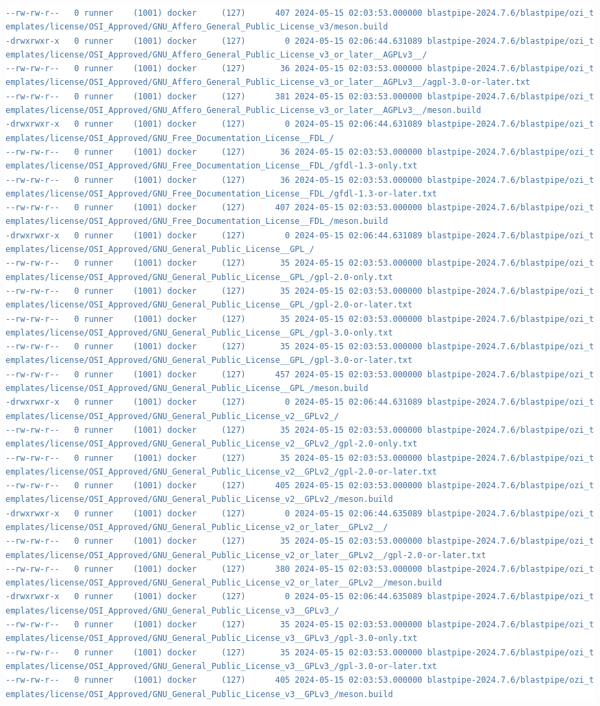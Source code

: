 ```diff
--rw-rw-r--   0 runner    (1001) docker     (127)      407 2024-05-15 02:03:53.000000 blastpipe-2024.7.6/blastpipe/ozi_templates/license/OSI_Approved/GNU_Affero_General_Public_License_v3/meson.build
-drwxrwxr-x   0 runner    (1001) docker     (127)        0 2024-05-15 02:06:44.631089 blastpipe-2024.7.6/blastpipe/ozi_templates/license/OSI_Approved/GNU_Affero_General_Public_License_v3_or_later__AGPLv3__/
--rw-rw-r--   0 runner    (1001) docker     (127)       36 2024-05-15 02:03:53.000000 blastpipe-2024.7.6/blastpipe/ozi_templates/license/OSI_Approved/GNU_Affero_General_Public_License_v3_or_later__AGPLv3__/agpl-3.0-or-later.txt
--rw-rw-r--   0 runner    (1001) docker     (127)      381 2024-05-15 02:03:53.000000 blastpipe-2024.7.6/blastpipe/ozi_templates/license/OSI_Approved/GNU_Affero_General_Public_License_v3_or_later__AGPLv3__/meson.build
-drwxrwxr-x   0 runner    (1001) docker     (127)        0 2024-05-15 02:06:44.631089 blastpipe-2024.7.6/blastpipe/ozi_templates/license/OSI_Approved/GNU_Free_Documentation_License__FDL_/
--rw-rw-r--   0 runner    (1001) docker     (127)       36 2024-05-15 02:03:53.000000 blastpipe-2024.7.6/blastpipe/ozi_templates/license/OSI_Approved/GNU_Free_Documentation_License__FDL_/gfdl-1.3-only.txt
--rw-rw-r--   0 runner    (1001) docker     (127)       36 2024-05-15 02:03:53.000000 blastpipe-2024.7.6/blastpipe/ozi_templates/license/OSI_Approved/GNU_Free_Documentation_License__FDL_/gfdl-1.3-or-later.txt
--rw-rw-r--   0 runner    (1001) docker     (127)      407 2024-05-15 02:03:53.000000 blastpipe-2024.7.6/blastpipe/ozi_templates/license/OSI_Approved/GNU_Free_Documentation_License__FDL_/meson.build
-drwxrwxr-x   0 runner    (1001) docker     (127)        0 2024-05-15 02:06:44.631089 blastpipe-2024.7.6/blastpipe/ozi_templates/license/OSI_Approved/GNU_General_Public_License__GPL_/
--rw-rw-r--   0 runner    (1001) docker     (127)       35 2024-05-15 02:03:53.000000 blastpipe-2024.7.6/blastpipe/ozi_templates/license/OSI_Approved/GNU_General_Public_License__GPL_/gpl-2.0-only.txt
--rw-rw-r--   0 runner    (1001) docker     (127)       35 2024-05-15 02:03:53.000000 blastpipe-2024.7.6/blastpipe/ozi_templates/license/OSI_Approved/GNU_General_Public_License__GPL_/gpl-2.0-or-later.txt
--rw-rw-r--   0 runner    (1001) docker     (127)       35 2024-05-15 02:03:53.000000 blastpipe-2024.7.6/blastpipe/ozi_templates/license/OSI_Approved/GNU_General_Public_License__GPL_/gpl-3.0-only.txt
--rw-rw-r--   0 runner    (1001) docker     (127)       35 2024-05-15 02:03:53.000000 blastpipe-2024.7.6/blastpipe/ozi_templates/license/OSI_Approved/GNU_General_Public_License__GPL_/gpl-3.0-or-later.txt
--rw-rw-r--   0 runner    (1001) docker     (127)      457 2024-05-15 02:03:53.000000 blastpipe-2024.7.6/blastpipe/ozi_templates/license/OSI_Approved/GNU_General_Public_License__GPL_/meson.build
-drwxrwxr-x   0 runner    (1001) docker     (127)        0 2024-05-15 02:06:44.631089 blastpipe-2024.7.6/blastpipe/ozi_templates/license/OSI_Approved/GNU_General_Public_License_v2__GPLv2_/
--rw-rw-r--   0 runner    (1001) docker     (127)       35 2024-05-15 02:03:53.000000 blastpipe-2024.7.6/blastpipe/ozi_templates/license/OSI_Approved/GNU_General_Public_License_v2__GPLv2_/gpl-2.0-only.txt
--rw-rw-r--   0 runner    (1001) docker     (127)       35 2024-05-15 02:03:53.000000 blastpipe-2024.7.6/blastpipe/ozi_templates/license/OSI_Approved/GNU_General_Public_License_v2__GPLv2_/gpl-2.0-or-later.txt
--rw-rw-r--   0 runner    (1001) docker     (127)      405 2024-05-15 02:03:53.000000 blastpipe-2024.7.6/blastpipe/ozi_templates/license/OSI_Approved/GNU_General_Public_License_v2__GPLv2_/meson.build
-drwxrwxr-x   0 runner    (1001) docker     (127)        0 2024-05-15 02:06:44.635089 blastpipe-2024.7.6/blastpipe/ozi_templates/license/OSI_Approved/GNU_General_Public_License_v2_or_later__GPLv2__/
--rw-rw-r--   0 runner    (1001) docker     (127)       35 2024-05-15 02:03:53.000000 blastpipe-2024.7.6/blastpipe/ozi_templates/license/OSI_Approved/GNU_General_Public_License_v2_or_later__GPLv2__/gpl-2.0-or-later.txt
--rw-rw-r--   0 runner    (1001) docker     (127)      380 2024-05-15 02:03:53.000000 blastpipe-2024.7.6/blastpipe/ozi_templates/license/OSI_Approved/GNU_General_Public_License_v2_or_later__GPLv2__/meson.build
-drwxrwxr-x   0 runner    (1001) docker     (127)        0 2024-05-15 02:06:44.635089 blastpipe-2024.7.6/blastpipe/ozi_templates/license/OSI_Approved/GNU_General_Public_License_v3__GPLv3_/
--rw-rw-r--   0 runner    (1001) docker     (127)       35 2024-05-15 02:03:53.000000 blastpipe-2024.7.6/blastpipe/ozi_templates/license/OSI_Approved/GNU_General_Public_License_v3__GPLv3_/gpl-3.0-only.txt
--rw-rw-r--   0 runner    (1001) docker     (127)       35 2024-05-15 02:03:53.000000 blastpipe-2024.7.6/blastpipe/ozi_templates/license/OSI_Approved/GNU_General_Public_License_v3__GPLv3_/gpl-3.0-or-later.txt
--rw-rw-r--   0 runner    (1001) docker     (127)      405 2024-05-15 02:03:53.000000 blastpipe-2024.7.6/blastpipe/ozi_templates/license/OSI_Approved/GNU_General_Public_License_v3__GPLv3_/meson.build
```